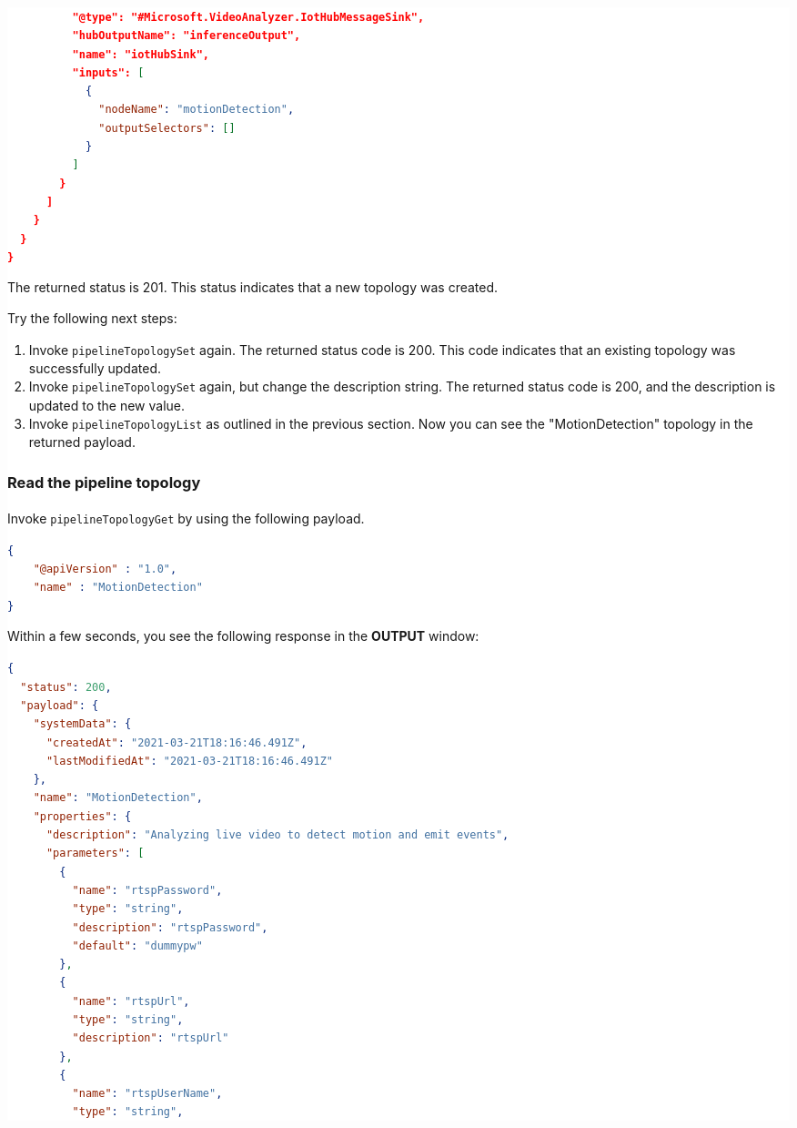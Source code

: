 ```json
          "@type": "#Microsoft.VideoAnalyzer.IotHubMessageSink",
          "hubOutputName": "inferenceOutput",
          "name": "iotHubSink",
          "inputs": [
            {
              "nodeName": "motionDetection",
              "outputSelectors": []
            }
          ]
        }
      ]
    }
  }
}
```

The returned status is 201. This status indicates that a new topology was created.

Try the following next steps:

1. Invoke `pipelineTopologySet` again. The returned status code is 200. This code indicates that an existing topology was successfully updated.
1. Invoke `pipelineTopologySet` again, but change the description string. The returned status code is 200, and the description is updated to the new value.
1. Invoke `pipelineTopologyList` as outlined in the previous section. Now you can see the "MotionDetection" topology in the returned payload.

### Read the pipeline topology

Invoke `pipelineTopologyGet` by using the following payload.

```json
{
    "@apiVersion" : "1.0",
    "name" : "MotionDetection"
}
```

Within a few seconds, you see the following response in the **OUTPUT** window:

```json
{
  "status": 200,
  "payload": {
    "systemData": {
      "createdAt": "2021-03-21T18:16:46.491Z",
      "lastModifiedAt": "2021-03-21T18:16:46.491Z"
    },
    "name": "MotionDetection",
    "properties": {
      "description": "Analyzing live video to detect motion and emit events",
      "parameters": [
        {
          "name": "rtspPassword",
          "type": "string",
          "description": "rtspPassword",
          "default": "dummypw"
        },
        {
          "name": "rtspUrl",
          "type": "string",
          "description": "rtspUrl"
        },
        {
          "name": "rtspUserName",
          "type": "string",
```